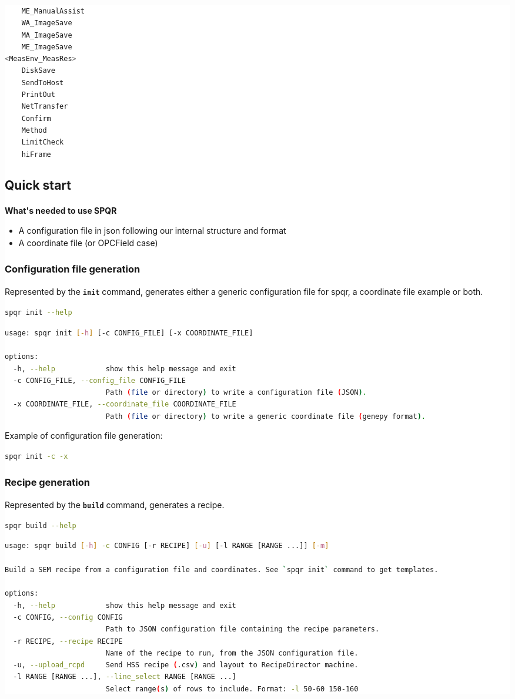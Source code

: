 ```bash
    ME_ManualAssist
    WA_ImageSave
    MA_ImageSave
    ME_ImageSave
<MeasEnv_MeasRes>
    DiskSave
    SendToHost
    PrintOut
    NetTransfer
    Confirm
    Method
    LimitCheck
    hiFrame
```

## Quick start  

**What's needed to use SPQR**
- A configuration file in json following our internal structure and format
- A coordinate file (or OPCField case)

### Configuration file generation
Represented by the **`init`** command, generates either a generic configuration file for spqr, a coordinate file example or both. 
```bash
spqr init --help
```
```bash
usage: spqr init [-h] [-c CONFIG_FILE] [-x COORDINATE_FILE]

options:
  -h, --help            show this help message and exit
  -c CONFIG_FILE, --config_file CONFIG_FILE
                        Path (file or directory) to write a configuration file (JSON).
  -x COORDINATE_FILE, --coordinate_file COORDINATE_FILE
                        Path (file or directory) to write a generic coordinate file (genepy format).
```

Example of configuration file generation: 
```bash
spqr init -c -x
```

### Recipe generation
Represented by the **`build`** command, generates a recipe.

```bash
spqr build --help
```
```bash
usage: spqr build [-h] -c CONFIG [-r RECIPE] [-u] [-l RANGE [RANGE ...]] [-m]

Build a SEM recipe from a configuration file and coordinates. See `spqr init` command to get templates.

options:
  -h, --help            show this help message and exit
  -c CONFIG, --config CONFIG
                        Path to JSON configuration file containing the recipe parameters.
  -r RECIPE, --recipe RECIPE
                        Name of the recipe to run, from the JSON configuration file.
  -u, --upload_rcpd     Send HSS recipe (.csv) and layout to RecipeDirector machine.
  -l RANGE [RANGE ...], --line_select RANGE [RANGE ...]
                        Select range(s) of rows to include. Format: -l 50-60 150-160
```